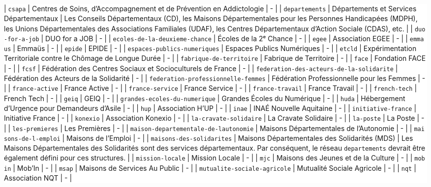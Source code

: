 | `csapa` | Centres de Soins, d’Accompagnement et de Prévention en Addictologie | - |
| `departements` | Départements et Services Départementaux | Les Conseils Départementaux (CD), les Maisons Départementales pour les Personnes Handicapées (MDPH), les Unions Départementales des Associations Familiales (UDAF), les Centres Départementaux d’Action Sociale (CDAS), etc. |
| `duo-for-a-job` | DUO for a JOB | - |
| `ecoles-de-la-deuxieme-chance` | Écoles de la 2ᵉ Chance | - |
| `egee` | Association EGEE | - |
| `emmaus` | Emmaüs | - |
| `epide` | EPIDE | - |
| `espaces-publics-numeriques` | Espaces Publics Numériques | - |
| `etcld` | Expérimentation Territoriale contre le Chômage de Longue Durée | - |
| `fabrique-de-territoire` | Fabrique de Territoire | - |
| `face` | Fondation FACE | - |
| `fcsf` | Fédération des Centres Sociaux et Socioculturels de France | - |
| `federation-des-acteurs-de-la-solidarite` | Fédération des Acteurs de la Solidarité | - |
| `federation-professionnelle-femmes` | Fédération Professionnelle pour les Femmes | - |
| `france-active` | France Active | - |
| `france-service` | France Service | - |
| `france-travail` | France Travail | - |
| `french-tech` | French Tech | - |
| `geiq` | GEIQ | - |
| `grandes-ecoles-du-numerique` | Grandes Écoles du Numérique | - |
| `huda` | Hébergement d’Urgence pour Demandeurs d’Asile | - |
| `hup` | Association H’UP | - |
| `inae` | INAÉ Nouvelle Aquitaine | - |
| `initiative-france` | Initiative France | - |
| `konexio` | Association Konexio | - |
| `la-cravate-solidaire` | La Cravate Solidaire | - |
| `la-poste` | La Poste | - |
| `les-premieres` | Les Premières | - |
| `maison-departementale-de-lautonomie` | Maisons Départementales de l’Autonomie | - |
| `maisons-de-l-emploi` | Maisons de l’Emploi | - |
| `maisons-des-solidarites` | Maisons Départementales des Solidarités (MDS) | Les Maisons Départementales des Solidarités sont des services départementaux. Par conséquent, le réseau `departements` devrait être également défini pour ces structures. |
| `mission-locale` | Mission Locale | - |
| `mjc` | Maisons des Jeunes et de la Culture | - |
| `mobin` | Mob’In | - |
| `msap` | Maisons de Services Au Public | - |
| `mutualite-sociale-agricole` | Mutualité Sociale Agricole | - |
| `nqt` | Association NQT | - |